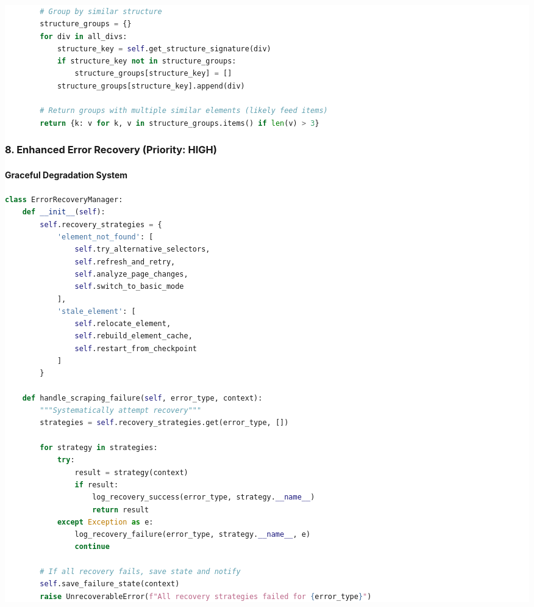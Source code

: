 ```python
        # Group by similar structure
        structure_groups = {}
        for div in all_divs:
            structure_key = self.get_structure_signature(div)
            if structure_key not in structure_groups:
                structure_groups[structure_key] = []
            structure_groups[structure_key].append(div)

        # Return groups with multiple similar elements (likely feed items)
        return {k: v for k, v in structure_groups.items() if len(v) > 3}
```

### 8. Enhanced Error Recovery (Priority: HIGH)

#### Graceful Degradation System

```python
class ErrorRecoveryManager:
    def __init__(self):
        self.recovery_strategies = {
            'element_not_found': [
                self.try_alternative_selectors,
                self.refresh_and_retry,
                self.analyze_page_changes,
                self.switch_to_basic_mode
            ],
            'stale_element': [
                self.relocate_element,
                self.rebuild_element_cache,
                self.restart_from_checkpoint
            ]
        }

    def handle_scraping_failure(self, error_type, context):
        """Systematically attempt recovery"""
        strategies = self.recovery_strategies.get(error_type, [])

        for strategy in strategies:
            try:
                result = strategy(context)
                if result:
                    log_recovery_success(error_type, strategy.__name__)
                    return result
            except Exception as e:
                log_recovery_failure(error_type, strategy.__name__, e)
                continue

        # If all recovery fails, save state and notify
        self.save_failure_state(context)
        raise UnrecoverableError(f"All recovery strategies failed for {error_type}")
```
